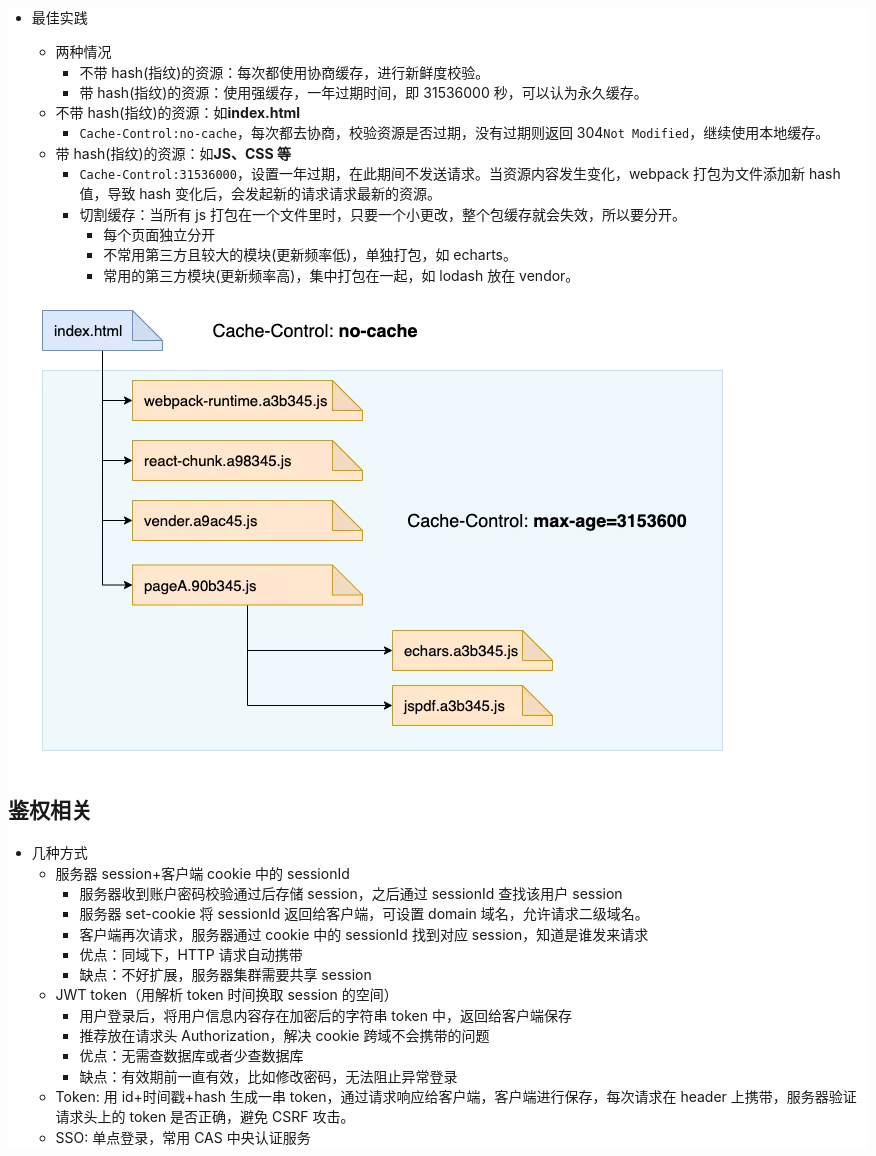 - 最佳实践

  - 两种情况
    - 不带 hash(指纹)的资源：每次都使用协商缓存，进行新鲜度校验。
    - 带 hash(指纹)的资源：使用强缓存，一年过期时间，即 31536000 秒，可以认为永久缓存。
  - 不带 hash(指纹)的资源：如**index.html**
    - `Cache-Control:no-cache`，每次都去协商，校验资源是否过期，没有过期则返回 304`Not Modified`，继续使用本地缓存。
  - 带 hash(指纹)的资源：如**JS、CSS 等**
    - `Cache-Control:31536000`，设置一年过期，在此期间不发送请求。当资源内容发生变化，webpack 打包为文件添加新 hash 值，导致 hash 变化后，会发起新的请求请求最新的资源。
    - 切割缓存：当所有 js 打包在一个文件里时，只要一个小更改，整个包缓存就会失效，所以要分开。
      - 每个页面独立分开
      - 不常用第三方且较大的模块(更新频率低)，单独打包，如 echarts。
      - 常用的第三方模块(更新频率高)，集中打包在一起，如 lodash 放在 vendor。

  ![http-cache](./img/http-cache.png)

## 鉴权相关

- 几种方式
  - 服务器 session+客户端 cookie 中的 sessionId
    - 服务器收到账户密码校验通过后存储 session，之后通过 sessionId 查找该用户 session
    - 服务器 set-cookie 将 sessionId 返回给客户端，可设置 domain 域名，允许请求二级域名。
    - 客户端再次请求，服务器通过 cookie 中的 sessionId 找到对应 session，知道是谁发来请求
    - 优点：同域下，HTTP 请求自动携带
    - 缺点：不好扩展，服务器集群需要共享 session
  - JWT token（用解析 token 时间换取 session 的空间）
    - 用户登录后，将用户信息内容存在加密后的字符串 token 中，返回给客户端保存
    - 推荐放在请求头 Authorization，解决 cookie 跨域不会携带的问题
    - 优点：无需查数据库或者少查数据库
    - 缺点：有效期前一直有效，比如修改密码，无法阻止异常登录
  - Token: 用 id+时间戳+hash 生成一串 token，通过请求响应给客户端，客户端进行保存，每次请求在 header 上携带，服务器验证请求头上的 token 是否正确，避免 CSRF 攻击。
  - SSO: 单点登录，常用 CAS 中央认证服务
